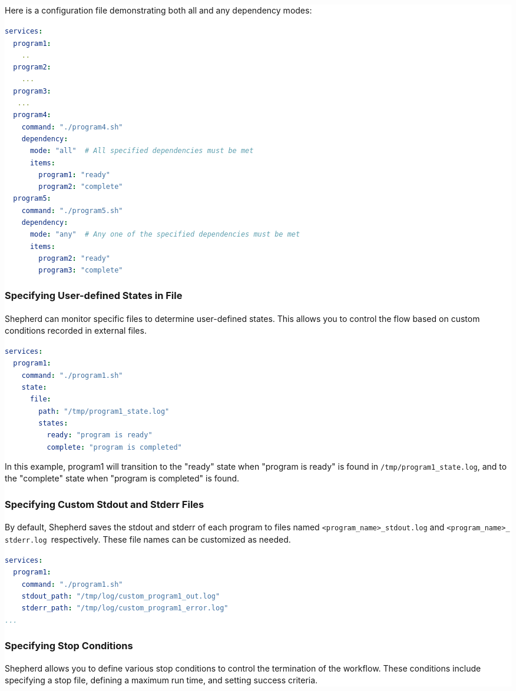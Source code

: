 Here is a configuration file demonstrating both all and any dependency modes:
```yaml
services:
  program1:
    ..
  program2:
    ...
  program3:
   ...
  program4:
    command: "./program4.sh"
    dependency:
      mode: "all"  # All specified dependencies must be met
      items:
        program1: "ready"
        program2: "complete"
  program5:
    command: "./program5.sh"
    dependency:
      mode: "any"  # Any one of the specified dependencies must be met
      items:
        program2: "ready"
        program3: "complete"
```
### Specifying User-defined States in File
Shepherd can monitor specific files to determine user-defined states. This allows you to control the flow based on 
custom conditions recorded in external files.

```yaml
services:
  program1:
    command: "./program1.sh"
    state:
      file:
        path: "/tmp/program1_state.log"
        states:
          ready: "program is ready"
          complete: "program is completed"
```
In this example, program1 will transition to the "ready" state when "program is ready" is found in 
`/tmp/program1_state.log`, and to the "complete" state when "program is completed" is found.

### Specifying Custom Stdout and Stderr Files
By default, Shepherd saves the stdout and stderr of each program to files named `<program_name>_stdout.log` and 
`<program_name>_stderr.log `respectively. These file names can be customized as needed.
```yaml
services:
  program1:
    command: "./program1.sh"
    stdout_path: "/tmp/log/custom_program1_out.log"
    stderr_path: "/tmp/log/custom_program1_error.log"
...
```
### Specifying Stop Conditions
Shepherd allows you to define various stop conditions to control the termination of the workflow. These conditions 
include specifying a stop file, defining a maximum run time, and setting success criteria.
